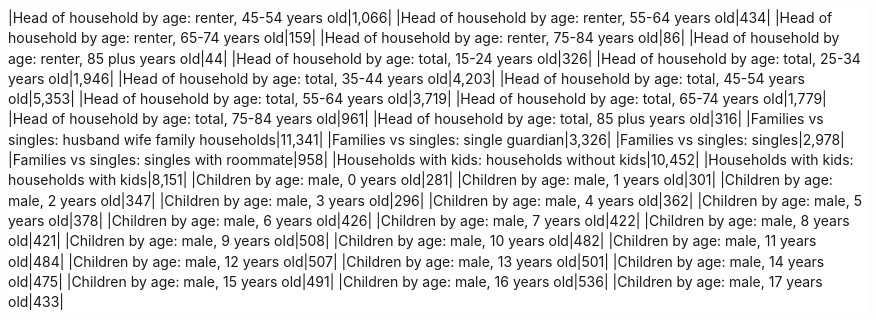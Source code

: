 |Head of household by age: renter, 45-54 years old|1,066|
|Head of household by age: renter, 55-64 years old|434|
|Head of household by age: renter, 65-74 years old|159|
|Head of household by age: renter, 75-84 years old|86|
|Head of household by age: renter, 85 plus years old|44|
|Head of household by age: total, 15-24 years old|326|
|Head of household by age: total, 25-34 years old|1,946|
|Head of household by age: total, 35-44 years old|4,203|
|Head of household by age: total, 45-54 years old|5,353|
|Head of household by age: total, 55-64 years old|3,719|
|Head of household by age: total, 65-74 years old|1,779|
|Head of household by age: total, 75-84 years old|961|
|Head of household by age: total, 85 plus years old|316|
|Families vs singles: husband wife family households|11,341|
|Families vs singles: single guardian|3,326|
|Families vs singles: singles|2,978|
|Families vs singles: singles with roommate|958|
|Households with kids: households without kids|10,452|
|Households with kids: households with kids|8,151|
|Children by age: male, 0 years old|281|
|Children by age: male, 1 years old|301|
|Children by age: male, 2 years old|347|
|Children by age: male, 3 years old|296|
|Children by age: male, 4 years old|362|
|Children by age: male, 5 years old|378|
|Children by age: male, 6 years old|426|
|Children by age: male, 7 years old|422|
|Children by age: male, 8 years old|421|
|Children by age: male, 9 years old|508|
|Children by age: male, 10 years old|482|
|Children by age: male, 11 years old|484|
|Children by age: male, 12 years old|507|
|Children by age: male, 13 years old|501|
|Children by age: male, 14 years old|475|
|Children by age: male, 15 years old|491|
|Children by age: male, 16 years old|536|
|Children by age: male, 17 years old|433|